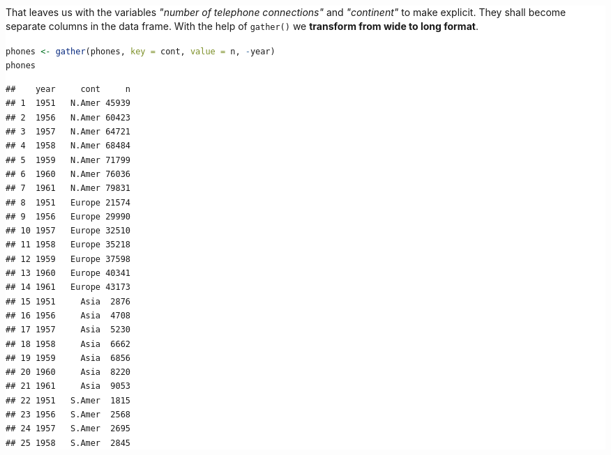 That leaves us with the variables *"number of telephone connections"* and *"continent"* to make explicit. They shall become separate columns in the data frame. With the help of `gather()` we **transform from wide to long format**.

``` r
phones <- gather(phones, key = cont, value = n, -year)
phones
```

    ##    year     cont     n
    ## 1  1951   N.Amer 45939
    ## 2  1956   N.Amer 60423
    ## 3  1957   N.Amer 64721
    ## 4  1958   N.Amer 68484
    ## 5  1959   N.Amer 71799
    ## 6  1960   N.Amer 76036
    ## 7  1961   N.Amer 79831
    ## 8  1951   Europe 21574
    ## 9  1956   Europe 29990
    ## 10 1957   Europe 32510
    ## 11 1958   Europe 35218
    ## 12 1959   Europe 37598
    ## 13 1960   Europe 40341
    ## 14 1961   Europe 43173
    ## 15 1951     Asia  2876
    ## 16 1956     Asia  4708
    ## 17 1957     Asia  5230
    ## 18 1958     Asia  6662
    ## 19 1959     Asia  6856
    ## 20 1960     Asia  8220
    ## 21 1961     Asia  9053
    ## 22 1951   S.Amer  1815
    ## 23 1956   S.Amer  2568
    ## 24 1957   S.Amer  2695
    ## 25 1958   S.Amer  2845